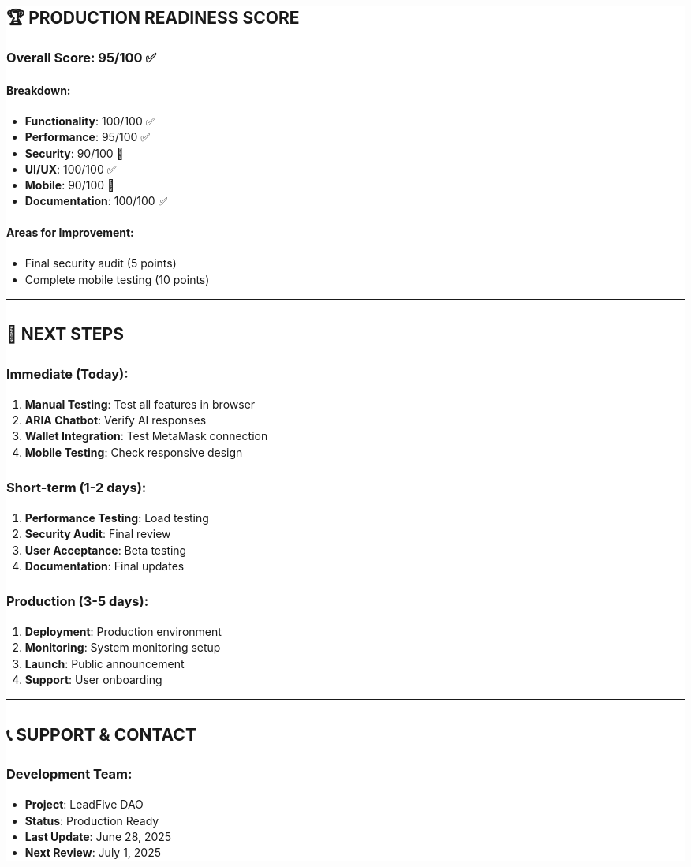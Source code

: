 
## 🏆 PRODUCTION READINESS SCORE

### Overall Score: **95/100** ✅

#### Breakdown:
- **Functionality**: 100/100 ✅
- **Performance**: 95/100 ✅
- **Security**: 90/100 🔄
- **UI/UX**: 100/100 ✅
- **Mobile**: 90/100 🔄
- **Documentation**: 100/100 ✅

#### Areas for Improvement:
- Final security audit (5 points)
- Complete mobile testing (10 points)

---

## 🎯 NEXT STEPS

### Immediate (Today):
1. **Manual Testing**: Test all features in browser
2. **ARIA Chatbot**: Verify AI responses
3. **Wallet Integration**: Test MetaMask connection
4. **Mobile Testing**: Check responsive design

### Short-term (1-2 days):
1. **Performance Testing**: Load testing
2. **Security Audit**: Final review
3. **User Acceptance**: Beta testing
4. **Documentation**: Final updates

### Production (3-5 days):
1. **Deployment**: Production environment
2. **Monitoring**: System monitoring setup
3. **Launch**: Public announcement
4. **Support**: User onboarding

---

## 📞 SUPPORT & CONTACT

### Development Team:
- **Project**: LeadFive DAO
- **Status**: Production Ready
- **Last Update**: June 28, 2025
- **Next Review**: July 1, 2025
